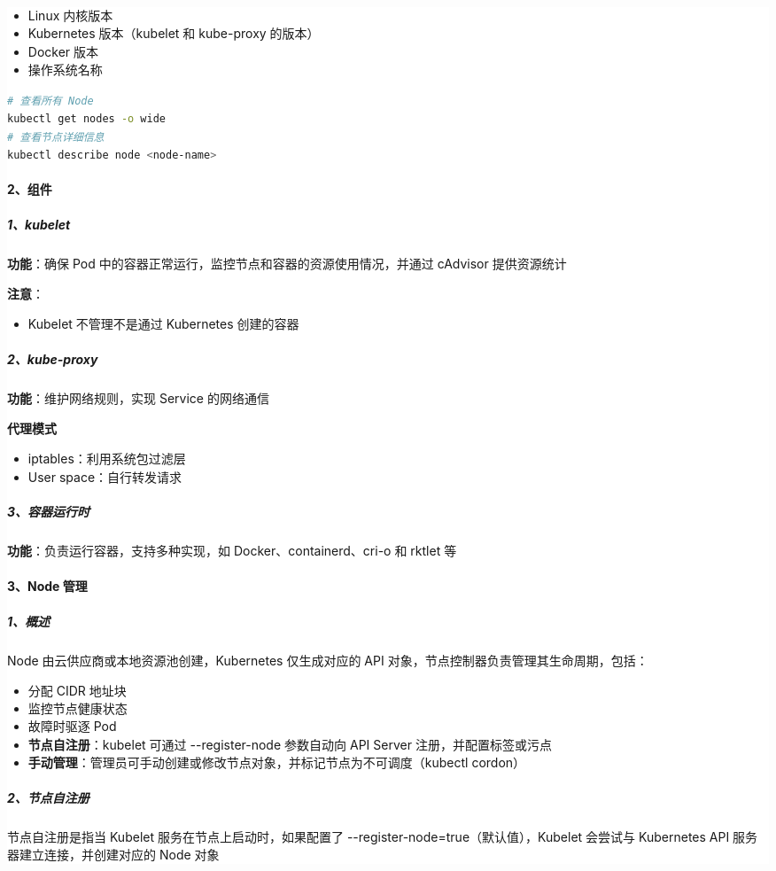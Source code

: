   - Linux 内核版本
  - Kubernetes 版本（kubelet 和 kube-proxy 的版本）
  - Docker 版本
  - 操作系统名称

~~~bash
# 查看所有 Node
kubectl get nodes -o wide
# 查看节点详细信息
kubectl describe node <node-name>
~~~



#### 2、组件

##### 1、kubelet

**功能**：确保 Pod 中的容器正常运行，监控节点和容器的资源使用情况，并通过 cAdvisor 提供资源统计



**注意**：

- Kubelet 不管理不是通过 Kubernetes 创建的容器



##### 2、kube-proxy

**功能**：维护网络规则，实现 Service 的网络通信

**代理模式**

- iptables：利用系统包过滤层
- User space：自行转发请求



##### 3、容器运行时

**功能**：负责运行容器，支持多种实现，如 Docker、containerd、cri-o 和 rktlet 等



#### 3、Node 管理

##### 1、概述

Node 由云供应商或本地资源池创建，Kubernetes 仅生成对应的 API 对象，节点控制器负责管理其生命周期，包括：

- 分配 CIDR 地址块
- 监控节点健康状态
- 故障时驱逐 Pod
- **节点自注册**：kubelet 可通过 --register-node 参数自动向 API Server 注册，并配置标签或污点
- **手动管理**：管理员可手动创建或修改节点对象，并标记节点为不可调度（kubectl cordon）




##### 2、节点自注册

节点自注册是指当 Kubelet 服务在节点上启动时，如果配置了 --register-node=true（默认值），Kubelet 会尝试与 Kubernetes API 服务器建立连接，并创建对应的 Node 对象
